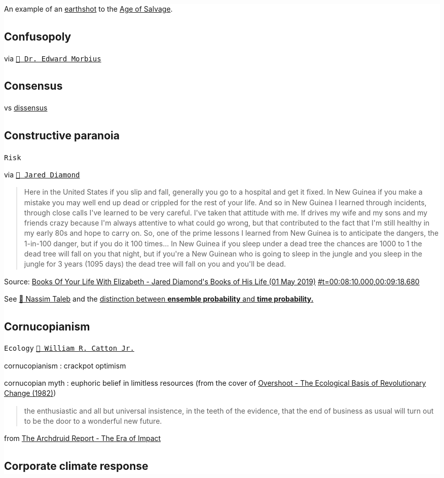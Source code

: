 An example of an [earthshot](#earthshot) to the [Age of Salvage](#age-of-salvage).

## Confusopoly

via <kbd>[👤 Dr. Edward Morbius](#dr-edward-morbius)</kbd>

## Consensus

vs [dissensus](#dissensus)

## Constructive paranoia

<kbd>Risk</kbd>

via <kbd>[👤 Jared Diamond](#jared-diamond)</kbd>

> Here in the United States if you slip and fall, generally you go to a hospital and get it fixed. In New Guinea if you make a mistake you may well end up dead or crippled for the rest of your life. And so in New Guinea I learned through incidents, through close calls I've learned to be very careful. I've taken that attitude with me. If drives my wife and my sons and my friends crazy because I'm always attentive to what could go wrong, but that contributed to the fact that I'm still healthy in my early 80s and hope to carry on. So, one of the prime lessons I learned from New Guinea is to anticipate the dangers, the 1-in-100 danger, but if you do it 100 times... In New Guinea if you sleep under a dead tree the chances are 1000 to 1 the dead tree will fall on you that night, but if you're a New Guinean who is going to sleep in the jungle and you sleep in the jungle for 3 years (1095 days) the dead tree will fall on you and you'll be dead.

Source: [Books Of Your Life With Elizabeth - Jared Diamond's Books of His Life (01 May 2019)](http://booksofyourlifewithelizabeth.libsyn.com/jared-diamonds-books-of-his-life) [#t=00:08:10.000,00:09:18.680](http://traffic.libsyn.com/booksofyourlifewithelizabeth/EKC-JaredFINALMIX1.mp3?dest-id=802392#t=00:08:10.000,00:09:18.680)

See [👤 Nassim Taleb](#nassim-taleb) and the [distinction between **ensemble probability** and **time probability.**](#ensemble-probability)

## Cornucopianism

<kbd>Ecology</kbd> <kbd>[👤 William R. Catton Jr.](#william-r-catton-jr)</kbd>

cornucopianism
:   crackpot optimism

cornucopian myth
:   euphoric belief in limitless resources (from the cover of [Overshoot - The Ecological Basis of Revolutionary Change (1982)](https://www.goodreads.com/book/show/319810.Overshoot))

> the enthusiastic and all but universal insistence, in the teeth of the evidence, that the end of business as usual will turn out to be the door to a wonderful new future.

from [The Archdruid Report - The Era of Impact](https://thearchdruidreport-archive.200605.xyz/2015/05/the-era-of-impact_20.html)

## Corporate climate response
